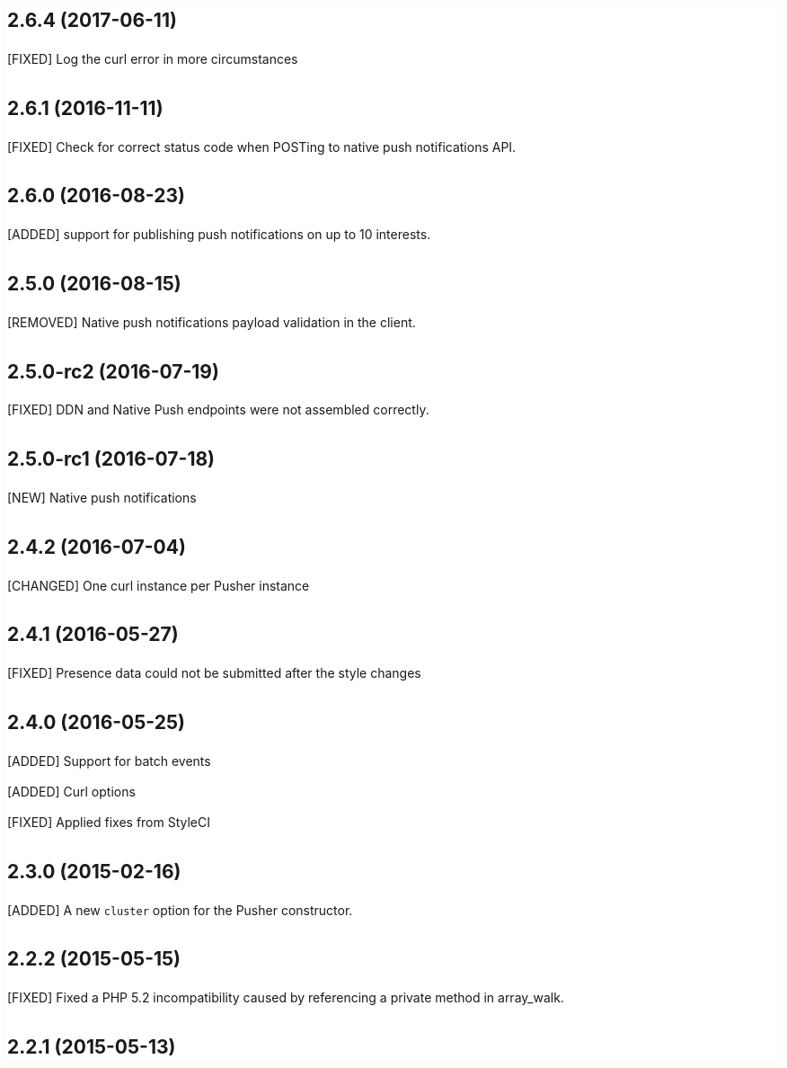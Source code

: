 ## 2.6.4 (2017-06-11)

[FIXED] Log the curl error in more circumstances

## 2.6.1 (2016-11-11)

[FIXED] Check for correct status code when POSTing to native push notifications API.

## 2.6.0 (2016-08-23)

[ADDED] support for publishing push notifications on up to 10 interests.

## 2.5.0 (2016-08-15)

[REMOVED] Native push notifications payload validation in the client.

## 2.5.0-rc2 (2016-07-19)

[FIXED] DDN and Native Push endpoints were not assembled correctly.

## 2.5.0-rc1 (2016-07-18)

[NEW] Native push notifications

## 2.4.2 (2016-07-04)

[CHANGED] One curl instance per Pusher instance

## 2.4.1 (2016-05-27)

[FIXED] Presence data could not be submitted after the style changes

## 2.4.0 (2016-05-25)

[ADDED] Support for batch events

[ADDED] Curl options

[FIXED] Applied fixes from StyleCI

## 2.3.0 (2015-02-16)

[ADDED] A new `cluster` option for the Pusher constructor.

## 2.2.2 (2015-05-15)

[FIXED] Fixed a PHP 5.2 incompatibility caused by referencing a private method in array_walk.

## 2.2.1 (2015-05-13)
